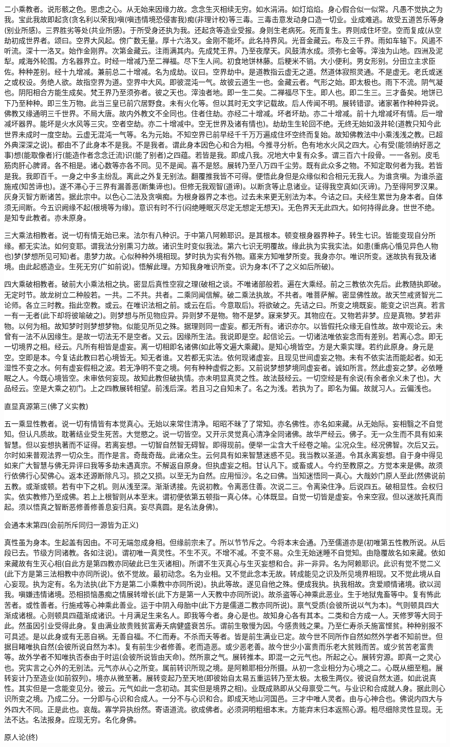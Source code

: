 二小乘教者。说形骸之色。思虑之心。从无始来因缘力故。念念生灭相续无穷。如水涓涓。如灯焰焰。身心假合似一似常。凡愚不觉执之为我。宝此我故即起贪(贪名利以荣我)嗔(嗔违情境恐侵害我)痴(非理计校)等三毒。三毒击意发动身口造一切业。业成难逃。故受五道苦乐等身(别业所感)。三界胜劣等处(共业所感)。于所受身还执为我。还起贪等造业受报。身则生老病死。死而复生。界则成住坏空。空而复成(从空劫初成世界者。颂曰。空界大风起。傍广数无量。厚十六洛叉。金刚不能坏。此名持界风。光音金藏云。布及三千界。雨如车轴下。风遏不听流。深十一洛叉。始作金刚界。次第金藏云。注雨满其内。先成梵王界。乃至夜摩天。风鼓清水成。须弥七金等。滓浊为山地。四洲及泥犁。咸海外轮围。方名器界立。时经一增减乃至二禅福。尽下生人间。初食地饼林藤。后粳米不销。大小便利。男女形别。分田立主求臣佐。种种差别。经十九增减。兼前总二十增减。名为成劫。议曰。空界劫中。是道教指云虚无之道。然道体寂照灵通。不是虚无。老氏或迷之或权设。务绝人欲。故指空界为道。空界中大风。即彼混沌一气。故彼云道生一也。金藏云者。气形之始。即太极也。雨下不流。阴气凝也。阴阳相合方能生成矣。梵王界乃至须弥者。彼之天也。滓浊者地。即一生二矣。二禅福尽下生。即人也。即二生三。三才备矣。地饼已下乃至种种。即三生万物。此当三皇已前穴居野食。未有火化等。但以其时无文字记载故。后人传闻不明。展转错谬。诸家著作种种异说。佛教又缘通明三千世界。不局大唐。故内外教文不全同也。住者住劫。亦经二十增减。坏者坏劫。亦二十增减。前十九增减坏有情。后一增减坏器界。能坏是火水风等三灾。空者空劫。亦二十增减中。空无世界及诸有情也)。劫劫生生轮回不绝。无终无始如汲井轮(道教只知今此世界未成时一度空劫。云虚无混沌一气等。名为元始。不知空界已前早经千千万万遍成住坏空终而复始。故知佛教法中小乘浅浅之教。已超外典深深之说)。都由不了此身本不是我。不是我者。谓此身本因色心和合为相。今推寻分析。色有地水火风之四大。心有受(能领纳好恶之事)想(能取像者)行(能造作者念念迁流)识(能了别者)之四蕴。若皆是我。即成八我。况地大中复有众多。谓三百六十段骨。一一各别。皮毛筋肉肝心脾肾。各不相是。诸心数等亦各不同。见不是闻。喜不是怒。展转乃至八万四千尘劳。既有此众多之物。不知定取何者为我。若皆是我。我即百千。一身之中多主纷乱。离此之外复无别法。翻覆推我皆不可得。便悟此身但是众缘似和合相元无我人。为谁贪嗔。为谁杀盗施戒(知苦谛也)。遂不滞心于三界有漏善恶(断集谛也)。但修无我观智(道谛)。以断贪等止息诸业。证得我空真如(灭谛)。乃至得阿罗汉果。灰身灭智方断诸苦。据此宗中。以色心二法及贪嗔痴。为根身器界之本也。过去未来更无别法为本。今诘之曰。夫经生累世为身本者。自体须无间断。今五识阙缘不起(根境等为缘)。意识有时不行(闷绝睡眠灭尽定无想定无想天)。无色界天无此四大。如何持得此身。世世不绝。是知专此教者。亦未原身。  

三大乘法相教者。说一切有情无始已来。法尔有八种识。于中第八阿赖耶识。是其根本。顿变根身器界种子。转生七识。皆能变现自分所缘。都无实法。如何变耶。谓我法分别熏习力故。诸识生时变似我法。第六七识无明覆故。缘此执为实我实法。如患(重病心惛见异色人物也)梦(梦想所见可知)者。患梦力故。心似种种外境相现。梦时执为实有外物。寤来方知唯梦所变。我身亦尔。唯识所变。迷故执有我及诸境。由此起惑造业。生死无穷(广如前说)。悟解此理。方知我身唯识所变。识为身本(不了之义如后所破)。  

四大乘破相教者。破前大小乘法相之执。密显后真性空寂之理(破相之谈。不唯诸部般若。遍在大乘经。前之三教依次先后。此教随执即破。无定时节。故龙树立二种般若。一共。二不共。共者。二乘同闻信解。破二乘法执故。不共者。唯菩萨解。密显佛性故。故天竺戒贤智光二论师。各立三时教。指此空教。或云。在唯识法相之前。或云在后。今意取后)。将欲破之。先诘之曰。所变之境既妄。能变之识岂真。若言一有一无者(此下却将彼喻破之)。则梦想与所见物应异。异则梦不是物。物不是梦。寐来梦灭。其物应在。又物若非梦。应是真物。梦若非物。以何为相。故知梦时则梦想梦物。似能见所见之殊。据理则同一虚妄。都无所有。诸识亦尔。以皆假托众缘无自性故。故中观论云。未曾有一法不从因缘生。是故一切法无不是空者。又云。因缘所生法。我说即是空。起信论云。一切诸法唯依妄念而有差别。若离心念。即无一切境界之相。经云。凡所有相皆是虚妄。离一切相即名诸佛(如此等文遍大乘藏)。是知心境皆空。方是大乘实理。若约此原身。身元是空。空即是本。今复诘此教曰若心境皆无。知无者谁。又若都无实法。依何现诸虚妄。且现见世间虚妄之物。未有不依实法而能起者。如无湿性不变之水。何有虚妄假相之波。若无净明不变之境。何有种种虚假之影。又前说梦想梦境同虚妄者。诚如所言。然此虚妄之梦。必依睡眠之人。今既心境皆空。未审依何妄现。故知此教但破执情。亦未明显真灵之性。故法鼓经云。一切空经是有余说(有余者余义未了也)。大品经云。空是大乘之初门。上之四教展转相望。前浅后深。若且习之自知未了。名之为浅。若执为了。即名为偏。故就习人。云偏浅也。  

直显真源第三(佛了义实教)  

五一乘显性教者。说一切有情皆有本觉真心。无始以来常住清净。昭昭不昧了了常知。亦名佛性。亦名如来藏。从无始际。妄相翳之不自觉知。但认凡质故。耽著结业受生死苦。大觉愍之。说一切皆空。又开示灵觉真心清净全同诸佛。故华严经云。佛子。无一众生而不具有如来智慧。但以妄想执著而不证得。若离妄想。一切智自然智无碍智。即得现前。便举一尘含大千经卷之喻。尘况众生。经况佛智。次后又云。尔时如来普观法界一切众生。而作是言。奇哉奇哉。此诸众生。云何具有如来智慧迷惑不见。我当教以圣道。令其永离妄想。自于身中得见如来广大智慧与佛无异评曰我等多劫未遇真宗。不解返自原身。但执虚妄之相。甘认凡下。或畜或人。今约至教原之。方觉本来是佛。故须行依佛行心契佛心。返本还源断除凡习。损之又损。以至无为自然。应用恒沙。名之曰佛。当知迷悟同一真心。大哉妙门原人至此(然佛说前五教。或渐或顿。若有中下之机。则从浅至深。渐渐诱接。先说初教。令离恶住善。次说二三。令离染住净。后说四五。破相显性。会权归实。依实教修乃至成佛。若上上根智则从本至末。谓初便依第五顿指一真心体。心体既显。自觉一切皆是虚妄。令来空寂。但以迷故托真而起。须以悟真之智断恶修善修善息妄归真。妄尽真圆。是名法身佛)。  

会通本末第四(会前所斥同归一源皆为正义)  

真性虽为身本。生起盖有因由。不可无端忽成身相。但缘前宗未了。所以节节斥之。今将本末会通。乃至儒道亦是(初唯第五性教所说。从后段已去。节级方同诸教。各如注说)。谓初唯一真灵性。不生不灭。不增不减。不变不易。众生无始迷睡不自觉知。由隐覆故名如来藏。依如来藏故有生灭心相(自此方是第四教亦同破此已生灭诸相)。所谓不生灭真心与生灭妄想和合。非一非异。名为阿赖耶识。此识有觉不觉二义(此下方是第三法相教中亦同所说)。依不觉故。最初动念。名为业相。又不觉此念本无故。转成能见之识及所见境界相现。又不觉此境从自心妄现。执为定有。名为法执(此下方是第二小乘教中亦同所说)。执此等故。遂见自他之殊。便成我执。执我相故。贪爱顺情诸境。欲以润我。嗔嫌违情诸境。恐相损恼愚痴之情展转增长(此下方是第一人天教中亦同所说)。故杀盗等心神乘此恶业。生于地狱鬼畜等中。复有怖此苦者。或性善者。行施戒等心神乘此善业。运于中阴入母胎中(此下方是儒道二教亦同所说)。禀气受质(会彼所说以气为本)。气则顿具四大渐成诸根。心则顿具四蕴渐成诸识。十月满足生来名人。即我等今者。身心是也。故知身心各有其本。二类和合方成一人。天修罗等大同于此。然虽因引业受得此身。复由满业故贵贱贫富寿夭病健盛衰苦乐。谓前生敬慢为因。今感贵贱之果。乃至仁寿杀夭施富悭贫。种种别报不可具述。是以此身或有无恶自祸。无善自福。不仁而寿。不杀而夭等者。皆是前生满业已定。故今世不同所作自然如然外学者不知前世。但据目睹唯执自然(会彼所说自然为本)。复有前生少者修善。老而造恶。或少恶老善。故今世少小富贵而乐老大贫贱而苦。或少贫苦老富贵等。故外学者不知唯执否泰由于时运(会彼所说皆由天命)。然所禀之气。展转推本。即混一之元气也。所起之心。展转穷源。即真一之灵心也。究实言之心外的无别法。元气亦从心之所变。属前转识所现之境。是阿赖耶相分所摄。从初一念业相分为心境之二。心既从细至粗。展转妄计乃至造业(如前叙列)。境亦从微至著。展转变起乃至天地(即彼始自太易五重运转乃至太极。太极生两仪。彼说自然太道。如此说真性。其实但是一念能变见分。彼云。元气如此一念初动。其实但是境界之相)。业既成熟即从父母禀受二气。与业识和合成就人身。据此则心识所变之境。乃成二分。一分即与心识和合成人。一分不与心识和合。即成天地山河国邑。三才中唯人灵者。由与心神合也。佛说内四大与外四大不同。正是此也。哀哉。寡学异执纷然。寄语道流。欲成佛者。必须洞明粗细本末。方能弃末归本返照心源。粗尽细除灵性显现。无法不达。名法报身。应现无穷。名化身佛。  

原人论(终)  
